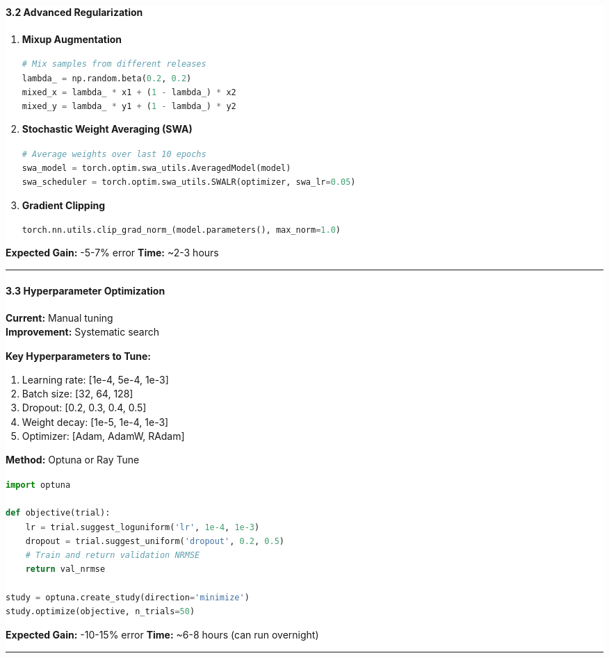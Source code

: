 
#### 3.2 Advanced Regularization

1. **Mixup Augmentation**
   ```python
   # Mix samples from different releases
   lambda_ = np.random.beta(0.2, 0.2)
   mixed_x = lambda_ * x1 + (1 - lambda_) * x2
   mixed_y = lambda_ * y1 + (1 - lambda_) * y2
   ```

2. **Stochastic Weight Averaging (SWA)**
   ```python
   # Average weights over last 10 epochs
   swa_model = torch.optim.swa_utils.AveragedModel(model)
   swa_scheduler = torch.optim.swa_utils.SWALR(optimizer, swa_lr=0.05)
   ```

3. **Gradient Clipping**
   ```python
   torch.nn.utils.clip_grad_norm_(model.parameters(), max_norm=1.0)
   ```

**Expected Gain:** -5-7% error
**Time:** ~2-3 hours

---

#### 3.3 Hyperparameter Optimization

**Current:** Manual tuning  
**Improvement:** Systematic search

**Key Hyperparameters to Tune:**
1. Learning rate: [1e-4, 5e-4, 1e-3]
2. Batch size: [32, 64, 128]
3. Dropout: [0.2, 0.3, 0.4, 0.5]
4. Weight decay: [1e-5, 1e-4, 1e-3]
5. Optimizer: [Adam, AdamW, RAdam]

**Method:** Optuna or Ray Tune
```python
import optuna

def objective(trial):
    lr = trial.suggest_loguniform('lr', 1e-4, 1e-3)
    dropout = trial.suggest_uniform('dropout', 0.2, 0.5)
    # Train and return validation NRMSE
    return val_nrmse

study = optuna.create_study(direction='minimize')
study.optimize(objective, n_trials=50)
```

**Expected Gain:** -10-15% error
**Time:** ~6-8 hours (can run overnight)

---